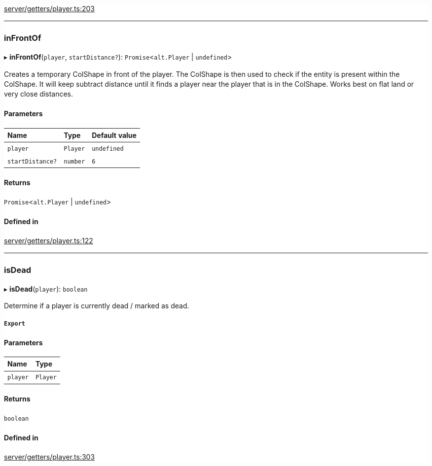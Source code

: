 [server/getters/player.ts:203](https://github.com/Stuyk/altv-athena/blob/552012ca4/src/core/server/getters/player.ts#L203)

___

### inFrontOf

▸ **inFrontOf**(`player`, `startDistance?`): `Promise`<`alt.Player` \| `undefined`\>

Creates a temporary ColShape in front of the player.
The ColShape is then used to check if the entity is present within the ColShape.
It will keep subtract distance until it finds a player near the player that is in the ColShape.
Works best on flat land or very close distances.

#### Parameters

| Name | Type | Default value |
| :------ | :------ | :------ |
| `player` | `Player` | `undefined` |
| `startDistance?` | `number` | `6` |

#### Returns

`Promise`<`alt.Player` \| `undefined`\>

#### Defined in

[server/getters/player.ts:122](https://github.com/Stuyk/altv-athena/blob/552012ca4/src/core/server/getters/player.ts#L122)

___

### isDead

▸ **isDead**(`player`): `boolean`

Determine if a player is currently dead / marked as dead.

**`Export`**

#### Parameters

| Name | Type |
| :------ | :------ |
| `player` | `Player` |

#### Returns

`boolean`

#### Defined in

[server/getters/player.ts:303](https://github.com/Stuyk/altv-athena/blob/552012ca4/src/core/server/getters/player.ts#L303)
